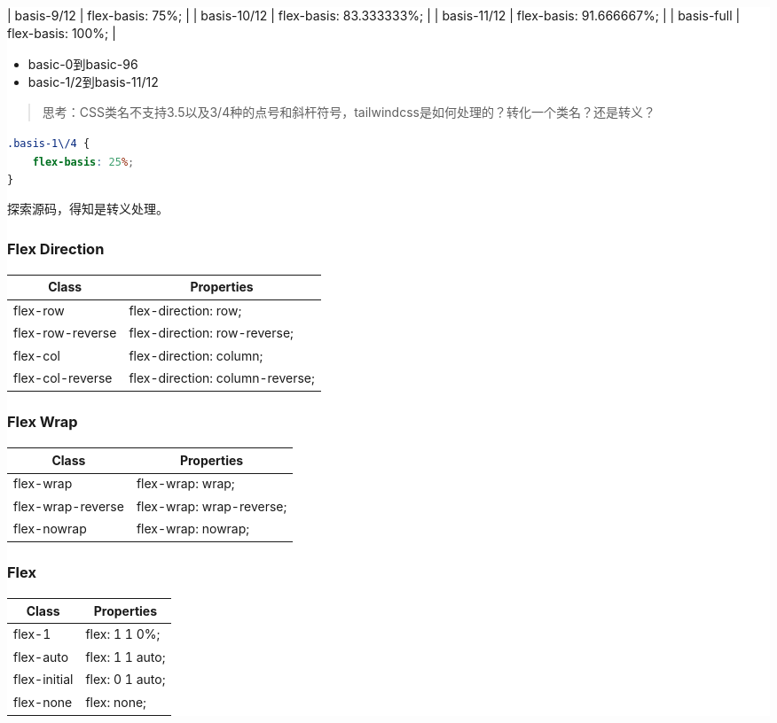 | basis-9/12  | flex-basis: 75%;                 |
| basis-10/12 | flex-basis: 83.333333%;          |
| basis-11/12 | flex-basis: 91.666667%;          |
| basis-full  | flex-basis: 100%;                |

- basic-0到basic-96
- basic-1/2到basis-11/12

> 思考：CSS类名不支持3.5以及3/4种的点号和斜杆符号，tailwindcss是如何处理的？转化一个类名？还是转义？

```css
.basis-1\/4 {
    flex-basis: 25%;
}
```

探索源码，得知是转义处理。



### Flex Direction

| Class            | Properties                      |
| ---------------- | ------------------------------- |
| flex-row         | flex-direction: row;            |
| flex-row-reverse | flex-direction: row-reverse;    |
| flex-col         | flex-direction: column;         |
| flex-col-reverse | flex-direction: column-reverse; |



### Flex Wrap

| Class             | Properties               |
| ----------------- | ------------------------ |
| flex-wrap         | flex-wrap: wrap;         |
| flex-wrap-reverse | flex-wrap: wrap-reverse; |
| flex-nowrap       | flex-wrap: nowrap;       |



### Flex

| Class        | Properties      |
| ------------ | --------------- |
| flex-1       | flex: 1 1 0%;   |
| flex-auto    | flex: 1 1 auto; |
| flex-initial | flex: 0 1 auto; |
| flex-none    | flex: none;     |
